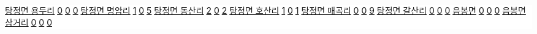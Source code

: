 
  <tr class="item">
    <td><a href="충청남도아산시탕정면용두리">탕정면 용두리</a></td>
    <td><a href="충청남도아산시탕정면용두리">0</a></td>
    <td><a href="충청남도아산시탕정면용두리">0</a></td>
    <td><a href="충청남도아산시탕정면용두리">0</a></td>
  </tr>
    

  <tr class="item">
    <td><a href="충청남도아산시탕정면명암리">탕정면 명암리</a></td>
    <td><a href="충청남도아산시탕정면명암리">1</a></td>
    <td><a href="충청남도아산시탕정면명암리">0</a></td>
    <td><a href="충청남도아산시탕정면명암리">5</a></td>
  </tr>
    

  <tr class="item">
    <td><a href="충청남도아산시탕정면동산리">탕정면 동산리</a></td>
    <td><a href="충청남도아산시탕정면동산리">2</a></td>
    <td><a href="충청남도아산시탕정면동산리">0</a></td>
    <td><a href="충청남도아산시탕정면동산리">2</a></td>
  </tr>
    

  <tr class="item">
    <td><a href="충청남도아산시탕정면호산리">탕정면 호산리</a></td>
    <td><a href="충청남도아산시탕정면호산리">1</a></td>
    <td><a href="충청남도아산시탕정면호산리">0</a></td>
    <td><a href="충청남도아산시탕정면호산리">1</a></td>
  </tr>
    

  <tr class="item">
    <td><a href="충청남도아산시탕정면매곡리">탕정면 매곡리</a></td>
    <td><a href="충청남도아산시탕정면매곡리">0</a></td>
    <td><a href="충청남도아산시탕정면매곡리">0</a></td>
    <td><a href="충청남도아산시탕정면매곡리">9</a></td>
  </tr>
    

  <tr class="item">
    <td><a href="충청남도아산시탕정면갈산리">탕정면 갈산리</a></td>
    <td><a href="충청남도아산시탕정면갈산리">0</a></td>
    <td><a href="충청남도아산시탕정면갈산리">0</a></td>
    <td><a href="충청남도아산시탕정면갈산리">0</a></td>
  </tr>
    

  <tr class="item">
    <td><a href="충청남도아산시음봉면">음봉면</a></td>
    <td><a href="충청남도아산시음봉면">0</a></td>
    <td><a href="충청남도아산시음봉면">0</a></td>
    <td><a href="충청남도아산시음봉면">0</a></td>
  </tr>
    

  <tr class="item">
    <td><a href="충청남도아산시음봉면삼거리">음봉면 삼거리</a></td>
    <td><a href="충청남도아산시음봉면삼거리">0</a></td>
    <td><a href="충청남도아산시음봉면삼거리">0</a></td>
    <td><a href="충청남도아산시음봉면삼거리">0</a></td>
  </tr>
    